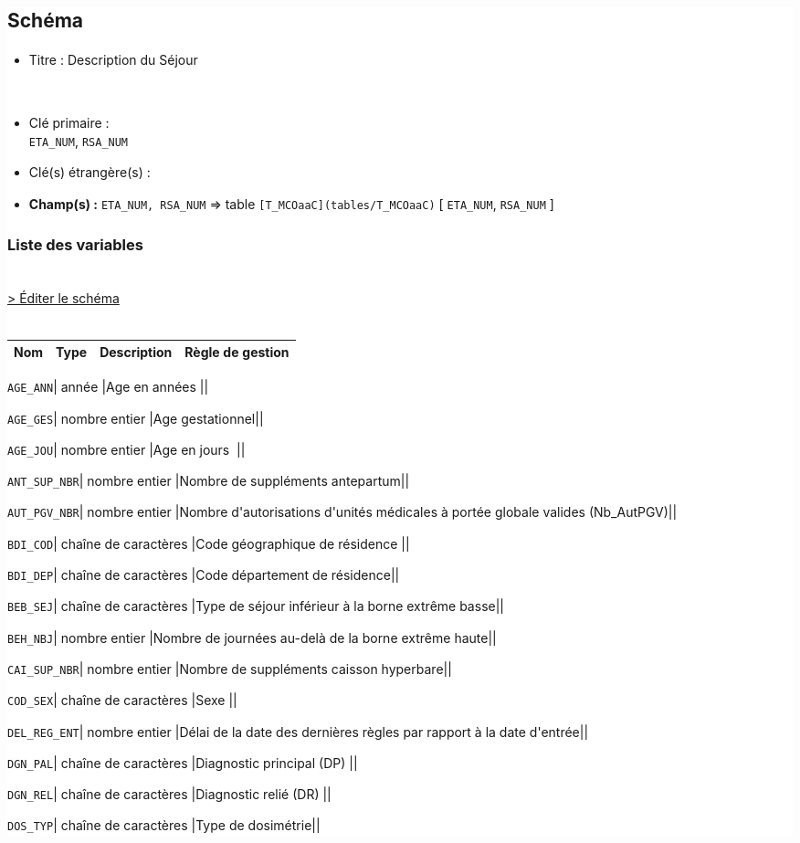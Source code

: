 ## Schéma


- Titre : Description du Séjour
<br />


- Clé primaire : <br />`ETA_NUM`, `RSA_NUM`<br />


- Clé(s) étrangère(s) : <br />

- **Champ(s) :** `ETA_NUM, RSA_NUM`
  => table `[T_MCOaaC](tables/T_MCOaaC)` [ `ETA_NUM`, `RSA_NUM` ]<br />

 
### Liste des variables
<br />
<div>
    <a href="https://gitlab.com/healthdatahub/applications-du-hdh/schema-snds/-/tree/master/schemas/T_MCOaaB/T_MCOaaB.json"
       target="_blank" rel="noopener noreferrer">> Éditer le schéma</a>
</div>
<br />

Nom | Type | Description | Règle de gestion
-|-|-|-



`AGE_ANN`| année |Age en années ||

`AGE_GES`| nombre entier |Age gestationnel||

`AGE_JOU`| nombre entier |Age en jours  ||

`ANT_SUP_NBR`| nombre entier |Nombre de suppléments antepartum||

`AUT_PGV_NBR`| nombre entier |Nombre d'autorisations d'unités médicales à portée globale valides (Nb_AutPGV)||

`BDI_COD`| chaîne de caractères |Code géographique de résidence ||

`BDI_DEP`| chaîne de caractères |Code département de résidence||

`BEB_SEJ`| chaîne de caractères |Type de séjour inférieur à la borne extrême basse||

`BEH_NBJ`| nombre entier |Nombre de journées au-delà de la borne extrême haute||

`CAI_SUP_NBR`| nombre entier |Nombre de suppléments caisson hyperbare||

`COD_SEX`| chaîne de caractères |Sexe ||

`DEL_REG_ENT`| nombre entier |Délai de la date des dernières règles par rapport à la date d'entrée||

`DGN_PAL`| chaîne de caractères |Diagnostic principal (DP) ||

`DGN_REL`| chaîne de caractères |Diagnostic relié (DR) ||

`DOS_TYP`| chaîne de caractères |Type de dosimétrie||
